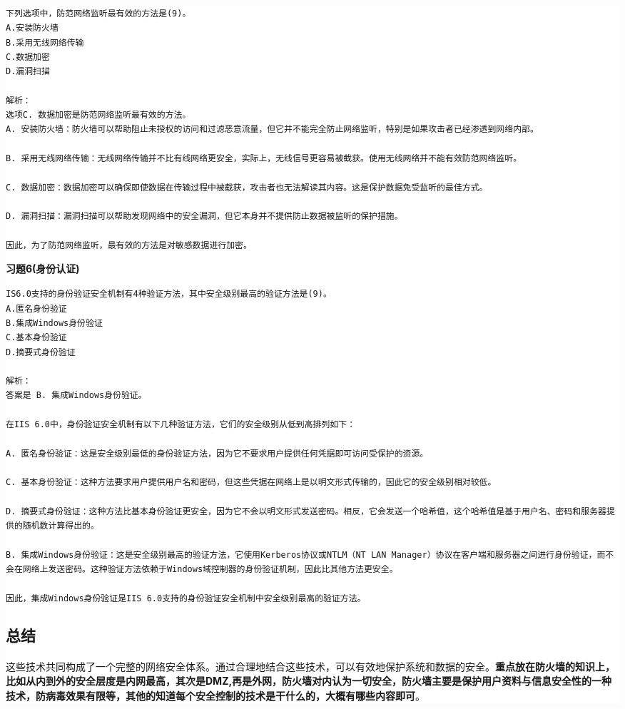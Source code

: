 ```
下列选项中，防范网络监听最有效的方法是(9)。
A.安装防火墙
B.采用无线网络传输
C.数据加密
D.漏洞扫描

解析：
选项C. 数据加密是防范网络监听最有效的方法。
A. 安装防火墙：防火墙可以帮助阻止未授权的访问和过滤恶意流量，但它并不能完全防止网络监听，特别是如果攻击者已经渗透到网络内部。

B. 采用无线网络传输：无线网络传输并不比有线网络更安全，实际上，无线信号更容易被截获。使用无线网络并不能有效防范网络监听。

C. 数据加密：数据加密可以确保即使数据在传输过程中被截获，攻击者也无法解读其内容。这是保护数据免受监听的最佳方式。

D. 漏洞扫描：漏洞扫描可以帮助发现网络中的安全漏洞，但它本身并不提供防止数据被监听的保护措施。

因此，为了防范网络监听，最有效的方法是对敏感数据进行加密。
```



**习题6(身份认证)**

```
IS6.0支持的身份验证安全机制有4种验证方法，其中安全级别最高的验证方法是(9)。
A.匿名身份验证
B.集成Windows身份验证
C.基本身份验证
D.摘要式身份验证

解析：
答案是 B. 集成Windows身份验证。

在IIS 6.0中，身份验证安全机制有以下几种验证方法，它们的安全级别从低到高排列如下：

A. 匿名身份验证：这是安全级别最低的身份验证方法，因为它不要求用户提供任何凭据即可访问受保护的资源。

C. 基本身份验证：这种方法要求用户提供用户名和密码，但这些凭据在网络上是以明文形式传输的，因此它的安全级别相对较低。

D. 摘要式身份验证：这种方法比基本身份验证更安全，因为它不会以明文形式发送密码。相反，它会发送一个哈希值，这个哈希值是基于用户名、密码和服务器提供的随机数计算得出的。

B. 集成Windows身份验证：这是安全级别最高的验证方法，它使用Kerberos协议或NTLM（NT LAN Manager）协议在客户端和服务器之间进行身份验证，而不会在网络上发送密码。这种验证方法依赖于Windows域控制器的身份验证机制，因此比其他方法更安全。

因此，集成Windows身份验证是IIS 6.0支持的身份验证安全机制中安全级别最高的验证方法。
```



## 总结

这些技术共同构成了一个完整的网络安全体系。通过合理地结合这些技术，可以有效地保护系统和数据的安全。**重点放在防火墙的知识上，比如从内到外的安全层度是内网最高，其次是DMZ,再是外网，防火墙对内认为一切安全，防火墙主要是保护用户资料与信息安全性的一种技术，防病毒效果有限等，其他的知道每个安全控制的技术是干什么的，大概有哪些内容即可**。
